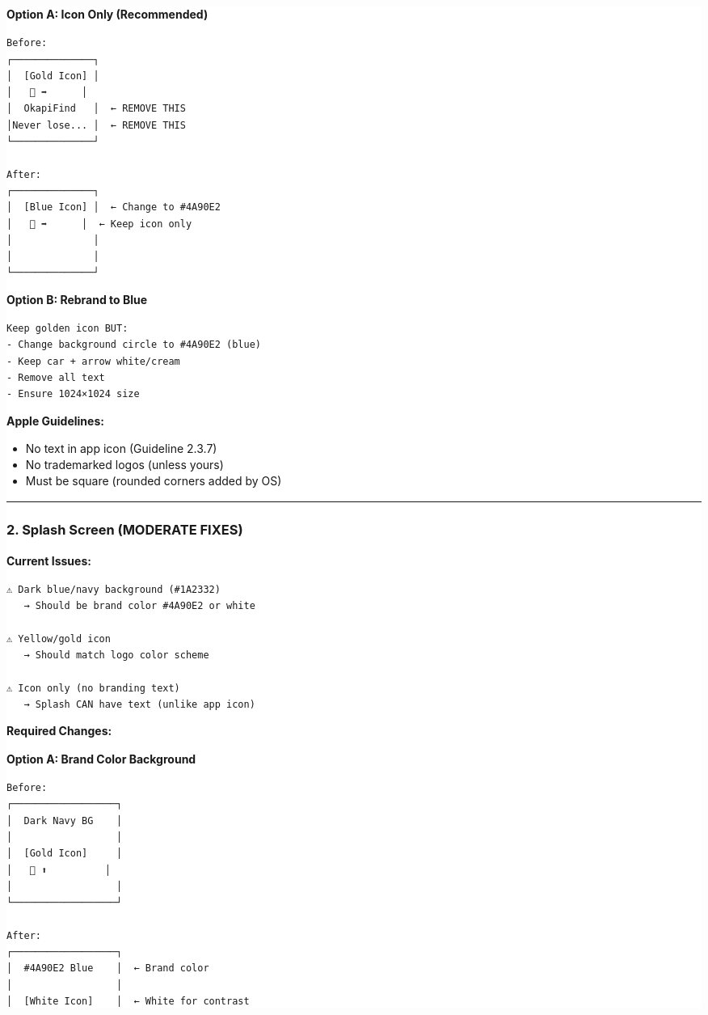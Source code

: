 **Option A: Icon Only (Recommended)**
```
Before:
┌──────────────┐
│  [Gold Icon] │
│   🚗 ➡️      │
│  OkapiFind   │  ← REMOVE THIS
│Never lose... │  ← REMOVE THIS
└──────────────┘

After:
┌──────────────┐
│  [Blue Icon] │  ← Change to #4A90E2
│   🚗 ➡️      │  ← Keep icon only
│              │
│              │
└──────────────┘
```

**Option B: Rebrand to Blue**
```
Keep golden icon BUT:
- Change background circle to #4A90E2 (blue)
- Keep car + arrow white/cream
- Remove all text
- Ensure 1024×1024 size
```

**Apple Guidelines:**
- No text in app icon (Guideline 2.3.7)
- No trademarked logos (unless yours)
- Must be square (rounded corners added by OS)

---

### 2. Splash Screen (MODERATE FIXES)

**Current Issues:**
```
⚠️ Dark blue/navy background (#1A2332)
   → Should be brand color #4A90E2 or white

⚠️ Yellow/gold icon
   → Should match logo color scheme

⚠️ Icon only (no branding text)
   → Splash CAN have text (unlike app icon)
```

**Required Changes:**

**Option A: Brand Color Background**
```
Before:
┌──────────────────┐
│  Dark Navy BG    │
│                  │
│  [Gold Icon]     │
│   🚗 ⬆          │
│                  │
└──────────────────┘

After:
┌──────────────────┐
│  #4A90E2 Blue    │  ← Brand color
│                  │
│  [White Icon]    │  ← White for contrast
```
